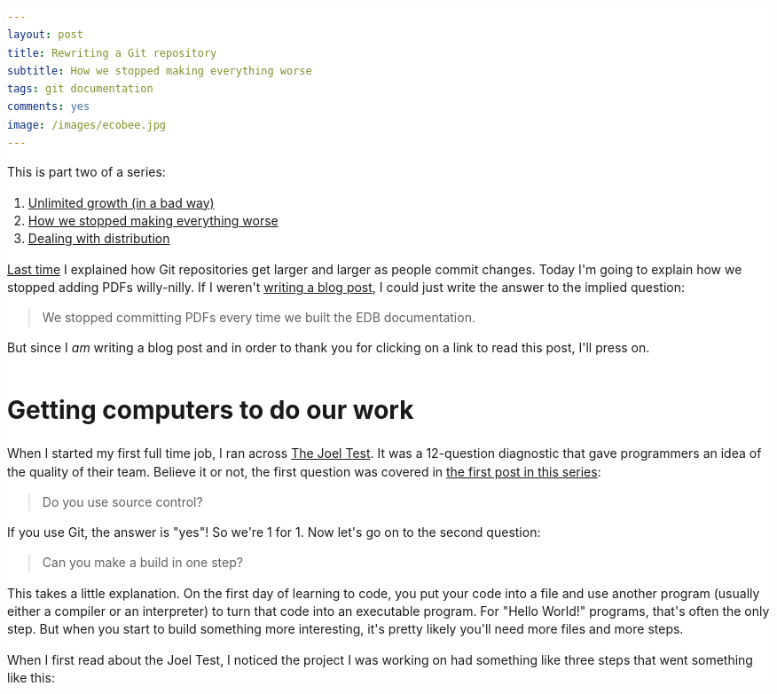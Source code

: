 ```yaml
---
layout: post
title: Rewriting a Git repository
subtitle: How we stopped making everything worse
tags: git documentation
comments: yes
image: /images/ecobee.jpg
---
```


This is part two of a series:

1. [Unlimited growth (in a bad way)](/2021/08/24/git_rewrite_1.html)
2. [How we stopped making everything worse](/2021/09/06/git_rewrite_2.html)
3. [Dealing with distribution](/2023/09/01/git_rewrite_3.html)

[Last time](/2021/08/24/git_rewrite_1.html) I explained how Git
repositories get larger and larger as people commit changes. Today I'm
going to explain how we stopped adding PDFs willy-nilly. If I weren't
[writing a blog
post](https://mango.pdf.zone/i-give-you-feedback-on-your-blog-post-draft-but-you-dont-send-it-to-me),
I could just write the answer to the implied question:

> We stopped committing PDFs every time we built the EDB documentation.

But since I _am_ writing a blog post and in order to thank you for
clicking on a link to read this post, I'll press on.

# Getting computers to do our work

When I started my first full time job, I ran across [The Joel
Test](https://www.joelonsoftware.com/2000/08/09/the-joel-test-12-steps-to-better-code/). It
was a 12-question diagnostic that gave programmers an idea of the
quality of their team. Believe it or not, the first question was
covered in [the first post in this
series](/2021/08/24/git_rewrite_1.html):

> Do you use source control?

If you use Git, the answer is "yes"! So we're 1 for 1. Now let's go on
to the second question:

> Can you make a build in one step?

This takes a little explanation. On the first day of learning to code,
you put your code into a file and use another program (usually either
a compiler or an interpreter) to turn that code into an executable
program. For "Hello World!" programs, that's often the only step. But
when you start to build something more interesting, it's pretty likely
you'll need more files and more steps.

When I first read about the Joel Test, I noticed the project I was
working on had something like three steps that went something like
this:
